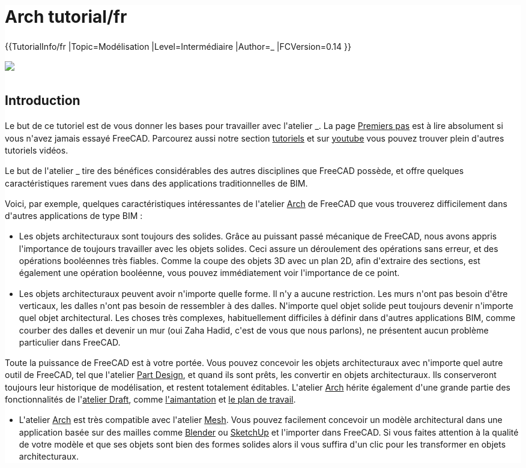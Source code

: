 # Arch tutorial/fr
{{TutorialInfo/fr
|Topic=Modélisation
|Level=Intermédiaire
|Author=_
|FCVersion=0.14
}}

![](images/Arch_tutorial_00.jpg )

## Introduction

Le but de ce tutoriel est de vous donner les bases pour travailler avec l\'atelier _. La page [Premiers pas](Getting_started/fr.md) est à lire absolument si vous n\'avez jamais essayé FreeCAD. Parcourez aussi notre section [tutoriels](tutorials/fr.md) et sur [youtube](http://www.youtube.com/results?search_query=freecad) vous pouvez trouver plein d\'autres tutoriels vidéos.

Le but de l\'atelier _ tire des bénéfices considérables des autres disciplines que FreeCAD possède, et offre quelques caractéristiques rarement vues dans des applications traditionnelles de BIM.

Voici, par exemple, quelques caractéristiques intéressantes de l\'atelier [Arch](Arch_Workbench/fr.md) de FreeCAD que vous trouverez difficilement dans d\'autres applications de type BIM :

-   Les objets architecturaux sont toujours des solides. Grâce au puissant passé mécanique de FreeCAD, nous avons appris l\'importance de toujours travailler avec les objets solides. Ceci assure un déroulement des opérations sans erreur, et des opérations booléennes très fiables. Comme la coupe des objets 3D avec un plan 2D, afin d\'extraire des sections, est également une opération booléenne, vous pouvez immédiatement voir l\'importance de ce point.

-   Les objets architecturaux peuvent avoir n\'importe quelle forme. Il n\'y a aucune restriction. Les murs n\'ont pas besoin d\'être verticaux, les dalles n\'ont pas besoin de ressembler à des dalles. N\'importe quel objet solide peut toujours devenir n\'importe quel objet architectural. Les choses très complexes, habituellement difficiles à définir dans d\'autres applications BIM, comme courber des dalles et devenir un mur (oui Zaha Hadid, c\'est de vous que nous parlons), ne présentent aucun problème particulier dans FreeCAD.

Toute la puissance de FreeCAD est à votre portée. Vous pouvez concevoir les objets architecturaux avec n\'importe quel autre outil de FreeCAD, tel que l\'atelier [Part Design](PartDesign_Workbench/fr.md), et quand ils sont prêts, les convertir en objets architecturaux. Ils conserveront toujours leur historique de modélisation, et restent totalement éditables. L\'atelier [Arch](Arch_Workbench/fr.md) hérite également d\'une grande partie des fonctionnalités de l\'[atelier Draft](Draft_Workbench/fr.md), comme [l\'aimantation](Draft_Snap/fr.md) et [le plan de travail](Draft_SelectPlane/fr.md).

-   L\'atelier [Arch](Arch_Workbench/fr.md) est très compatible avec l\'atelier [Mesh](Mesh_Workbench/fr.md). Vous pouvez facilement concevoir un modèle architectural dans une application basée sur des mailles comme [Blender](http://fr.wikipedia.org/wiki/Blender) ou [SketchUp](http://fr.wikipedia.org/wiki/Sketchup) et l\'importer dans FreeCAD. Si vous faites attention à la qualité de votre modèle et que ses objets sont bien des formes solides alors il vous suffira d\'un clic pour les transformer en objets architecturaux.
